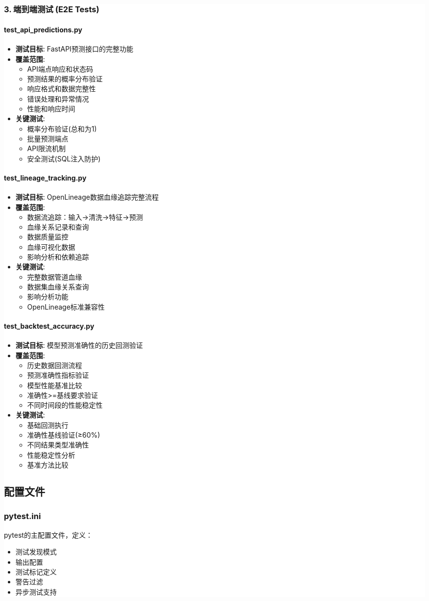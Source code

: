 ### 3. 端到端测试 (E2E Tests)

#### test_api_predictions.py
- **测试目标**: FastAPI预测接口的完整功能
- **覆盖范围**:
  - API端点响应和状态码
  - 预测结果的概率分布验证
  - 响应格式和数据完整性
  - 错误处理和异常情况
  - 性能和响应时间
- **关键测试**:
  - 概率分布验证(总和为1)
  - 批量预测端点
  - API限流机制
  - 安全测试(SQL注入防护)

#### test_lineage_tracking.py
- **测试目标**: OpenLineage数据血缘追踪完整流程
- **覆盖范围**:
  - 数据流追踪：输入→清洗→特征→预测
  - 血缘关系记录和查询
  - 数据质量监控
  - 血缘可视化数据
  - 影响分析和依赖追踪
- **关键测试**:
  - 完整数据管道血缘
  - 数据集血缘关系查询
  - 影响分析功能
  - OpenLineage标准兼容性

#### test_backtest_accuracy.py
- **测试目标**: 模型预测准确性的历史回测验证
- **覆盖范围**:
  - 历史数据回测流程
  - 预测准确性指标验证
  - 模型性能基准比较
  - 准确性>=基线要求验证
  - 不同时间段的性能稳定性
- **关键测试**:
  - 基础回测执行
  - 准确性基线验证(≥60%)
  - 不同结果类型准确性
  - 性能稳定性分析
  - 基准方法比较

## 配置文件

### pytest.ini
pytest的主配置文件，定义：
- 测试发现模式
- 输出配置
- 测试标记定义
- 警告过滤
- 异步测试支持
